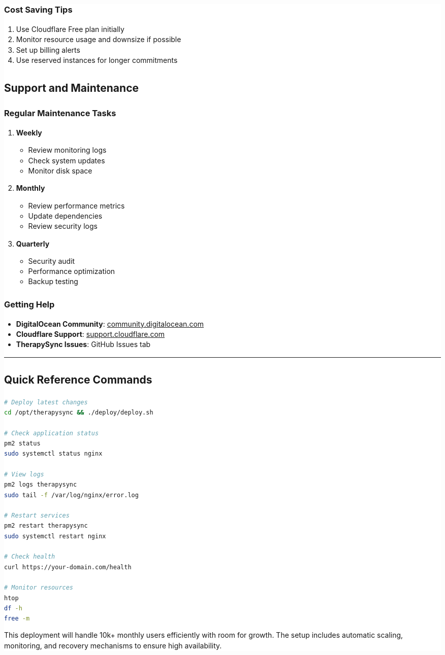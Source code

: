 ### Cost Saving Tips
1. Use Cloudflare Free plan initially
2. Monitor resource usage and downsize if possible
3. Set up billing alerts
4. Use reserved instances for longer commitments

## Support and Maintenance

### Regular Maintenance Tasks

1. **Weekly**
   - Review monitoring logs
   - Check system updates
   - Monitor disk space

2. **Monthly**
   - Review performance metrics
   - Update dependencies
   - Review security logs

3. **Quarterly**
   - Security audit
   - Performance optimization
   - Backup testing

### Getting Help

- **DigitalOcean Community**: [community.digitalocean.com](https://community.digitalocean.com)
- **Cloudflare Support**: [support.cloudflare.com](https://support.cloudflare.com)
- **TherapySync Issues**: GitHub Issues tab

---

## Quick Reference Commands

```bash
# Deploy latest changes
cd /opt/therapysync && ./deploy/deploy.sh

# Check application status
pm2 status
sudo systemctl status nginx

# View logs
pm2 logs therapysync
sudo tail -f /var/log/nginx/error.log

# Restart services
pm2 restart therapysync
sudo systemctl restart nginx

# Check health
curl https://your-domain.com/health

# Monitor resources
htop
df -h
free -m
```

This deployment will handle 10k+ monthly users efficiently with room for growth. The setup includes automatic scaling, monitoring, and recovery mechanisms to ensure high availability.